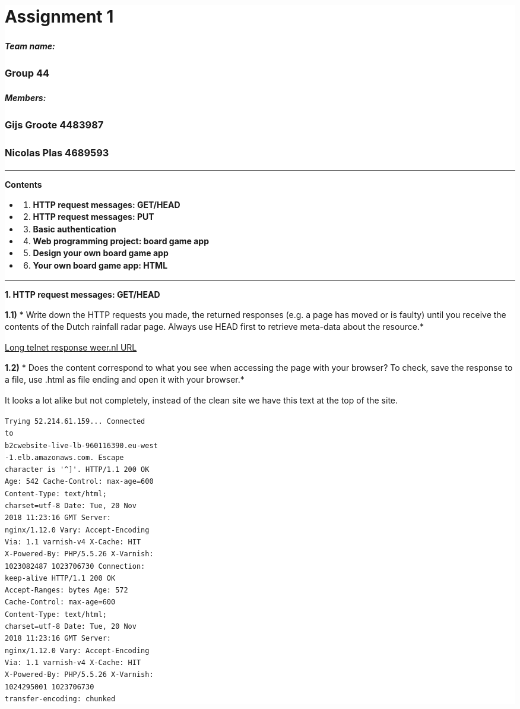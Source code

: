 # Assignment 1

##### Team name:
### Group 44

##### Members:

### Gijs Groote  4483987
### Nicolas Plas 4689593


---
__Contents__
- 1. **HTTP request messages: GET/HEAD**
- 2. **HTTP request messages: PUT**
- 3. **Basic authentication**
- 4. **Web programming project: board game app**
- 5. **Design your own board game app**
- 6. **Your own board game app: HTML**

---

**1. HTTP request messages: GET/HEAD**

**1.1)** *
Write down the HTTP requests you made, the returned responses (e.g. a page has moved or is faulty) until you receive the contents of the Dutch rainfall radar page. Always use HEAD first to retrieve meta-­data about the resource.*

[Long telnet response weer.nl URL](https://github.com/GijsGroote/web-and-database-technology/blob/master/doc/assignments/assignment_1_resources/Assignment1_1.html)

**1.2)** *
Does the content correspond to what you see when accessing the page with your browser? To check, save the response to a file, use .html as file ending and open it with your browser.*

It looks a lot alike but not completely, instead of the clean site we have this text at the top of the site.

```
Trying 52.214.61.159... Connected
to
b2cwebsite-live-lb-960116390.eu-west
-1.elb.amazonaws.com. Escape
character is '^]'. HTTP/1.1 200 OK
Age: 542 Cache-Control: max-age=600
Content-Type: text/html;
charset=utf-8 Date: Tue, 20 Nov
2018 11:23:16 GMT Server:
nginx/1.12.0 Vary: Accept-Encoding
Via: 1.1 varnish-v4 X-Cache: HIT
X-Powered-By: PHP/5.5.26 X-Varnish:
1023082487 1023706730 Connection:
keep-alive HTTP/1.1 200 OK
Accept-Ranges: bytes Age: 572
Cache-Control: max-age=600
Content-Type: text/html;
charset=utf-8 Date: Tue, 20 Nov
2018 11:23:16 GMT Server:
nginx/1.12.0 Vary: Accept-Encoding
Via: 1.1 varnish-v4 X-Cache: HIT
X-Powered-By: PHP/5.5.26 X-Varnish:
1024295001 1023706730
transfer-encoding: chunked
```